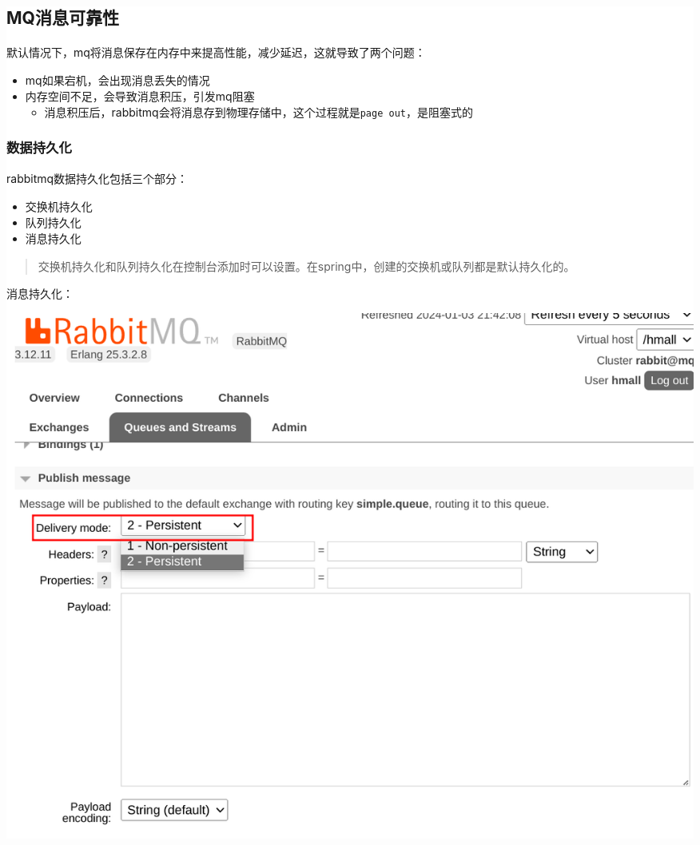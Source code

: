 ## MQ消息可靠性

默认情况下，mq将消息保存在内存中来提高性能，减少延迟，这就导致了两个问题：

- mq如果宕机，会出现消息丢失的情况
- 内存空间不足，会导致消息积压，引发mq阻塞
  - 消息积压后，rabbitmq会将消息存到物理存储中，这个过程就是`page out`，是阻塞式的

### 数据持久化

rabbitmq数据持久化包括三个部分：

- 交换机持久化
- 队列持久化
- 消息持久化

> 交换机持久化和队列持久化在控制台添加时可以设置。在spring中，创建的交换机或队列都是默认持久化的。



消息持久化：

![](img/2024-01-03_21-42.png)

